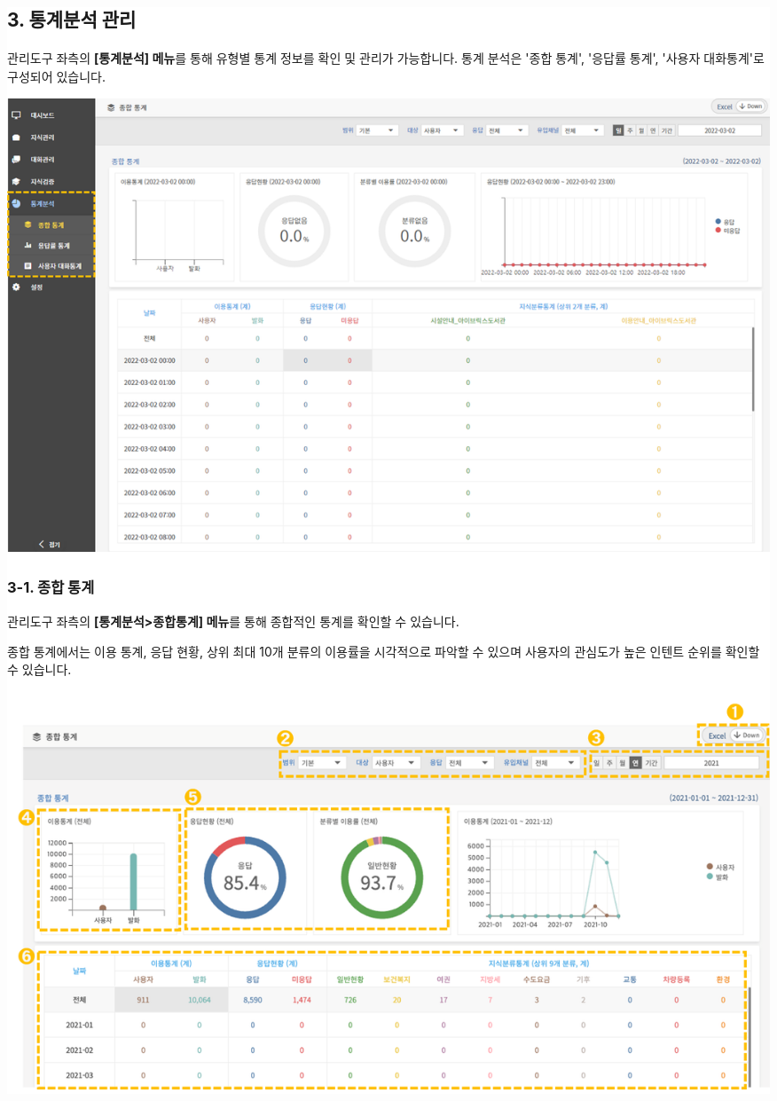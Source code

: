 ## 3. 통계분석 관리

관리도구 좌측의 **\[통계분석] 메뉴**를 통해 유형별 통계 정보를 확인 및 관리가 가능합니다. 통계 분석은 '종합 통계', '응답률 통계', '사용자 대화통계'로 구성되어 있습니다.

![통계분석 페이지 경로](<../.gitbook/assets/1.통계분석 경로 (1).png>)



### 3-1. 종합 통계

관리도구 좌측의 **\[통계분석>종합통계] 메뉴**를 통해 종합적인 통계를 확인할 수 있습니다.   &#x20;

종합 통계에서는 이용 통계, 응답 현황, 상위 최대 10개 분류의 이용률을 시각적으로 파악할 수 있으며 사용자의 관심도가 높은 인텐트 순위를 확인할 수 있습니다.

![종합 통계 화면  ](../.gitbook/assets/2.종합통계.png)

